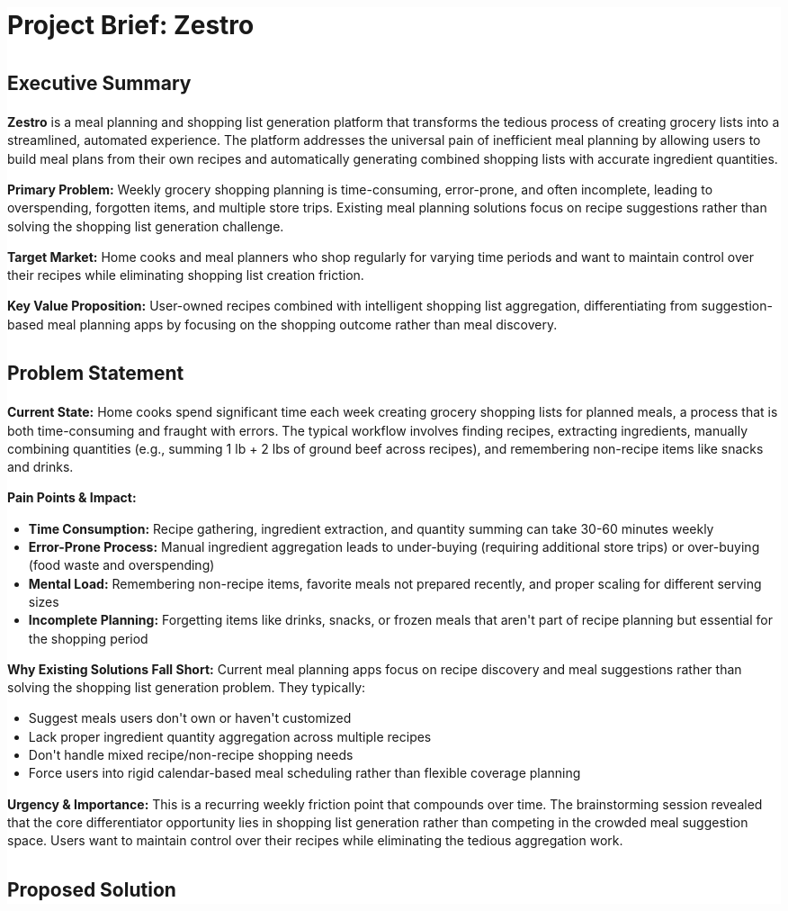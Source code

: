 # Project Brief: Zestro

## Executive Summary

**Zestro** is a meal planning and shopping list generation platform that transforms the tedious process of creating grocery lists into a streamlined, automated experience. The platform addresses the universal pain of inefficient meal planning by allowing users to build meal plans from their own recipes and automatically generating combined shopping lists with accurate ingredient quantities.

**Primary Problem:** Weekly grocery shopping planning is time-consuming, error-prone, and often incomplete, leading to overspending, forgotten items, and multiple store trips. Existing meal planning solutions focus on recipe suggestions rather than solving the shopping list generation challenge.

**Target Market:** Home cooks and meal planners who shop regularly for varying time periods and want to maintain control over their recipes while eliminating shopping list creation friction.

**Key Value Proposition:** User-owned recipes combined with intelligent shopping list aggregation, differentiating from suggestion-based meal planning apps by focusing on the shopping outcome rather than meal discovery.

## Problem Statement

**Current State:** Home cooks spend significant time each week creating grocery shopping lists for planned meals, a process that is both time-consuming and fraught with errors. The typical workflow involves finding recipes, extracting ingredients, manually combining quantities (e.g., summing 1 lb + 2 lbs of ground beef across recipes), and remembering non-recipe items like snacks and drinks.

**Pain Points & Impact:**
- **Time Consumption:** Recipe gathering, ingredient extraction, and quantity summing can take 30-60 minutes weekly
- **Error-Prone Process:** Manual ingredient aggregation leads to under-buying (requiring additional store trips) or over-buying (food waste and overspending)
- **Mental Load:** Remembering non-recipe items, favorite meals not prepared recently, and proper scaling for different serving sizes
- **Incomplete Planning:** Forgetting items like drinks, snacks, or frozen meals that aren't part of recipe planning but essential for the shopping period

**Why Existing Solutions Fall Short:**
Current meal planning apps focus on recipe discovery and meal suggestions rather than solving the shopping list generation problem. They typically:
- Suggest meals users don't own or haven't customized
- Lack proper ingredient quantity aggregation across multiple recipes
- Don't handle mixed recipe/non-recipe shopping needs
- Force users into rigid calendar-based meal scheduling rather than flexible coverage planning

**Urgency & Importance:** This is a recurring weekly friction point that compounds over time. The brainstorming session revealed that the core differentiator opportunity lies in shopping list generation rather than competing in the crowded meal suggestion space. Users want to maintain control over their recipes while eliminating the tedious aggregation work.

## Proposed Solution

